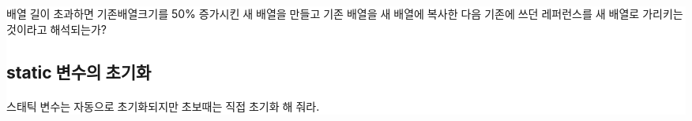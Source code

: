 배열 길이 초과하면
기존배열크기를 50% 증가시킨 새 배열을 만들고
기존 배열을 새 배열에 복사한 다음
기존에 쓰던 레퍼런스를 새 배열로 가리키는 것이라고 해석되는가?

## static 변수의 초기화
스태틱 변수는 자동으로 초기화되지만 초보때는 직접 초기화 해 줘라.